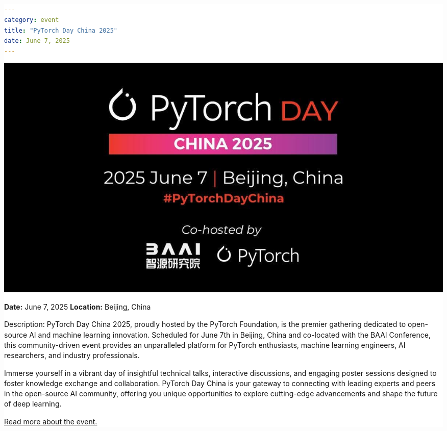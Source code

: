 ```yaml
---
category: event
title: "PyTorch Day China 2025"
date: June 7, 2025
---
```


<a href="https://www.lfasiallc.com/pytorch-day-china/">
<img style="width:100%" src="/assets/images/pt-day-china-2025-cfp.jpg" alt="PyTorch Day China 2025">
</a>

**Date:** June 7, 2025
**Location:** Beijing, China

Description: PyTorch Day China 2025, proudly hosted by the PyTorch Foundation, is the premier gathering dedicated to open-source AI and machine learning innovation. Scheduled for June 7th in Beijing, China and co-located with the BAAI Conference, this community-driven event provides an unparalleled platform for PyTorch enthusiasts, machine learning engineers, AI researchers, and industry professionals.

Immerse yourself in a vibrant day of insightful technical talks, interactive discussions, and engaging poster sessions designed to foster knowledge exchange and collaboration. PyTorch Day China is your gateway to connecting with leading experts and peers in the open-source AI community, offering you unique opportunities to explore cutting-edge advancements and shape the future of deep learning.

[Read more about the event.](https://www.lfasiallc.com/pytorch-day-china/)